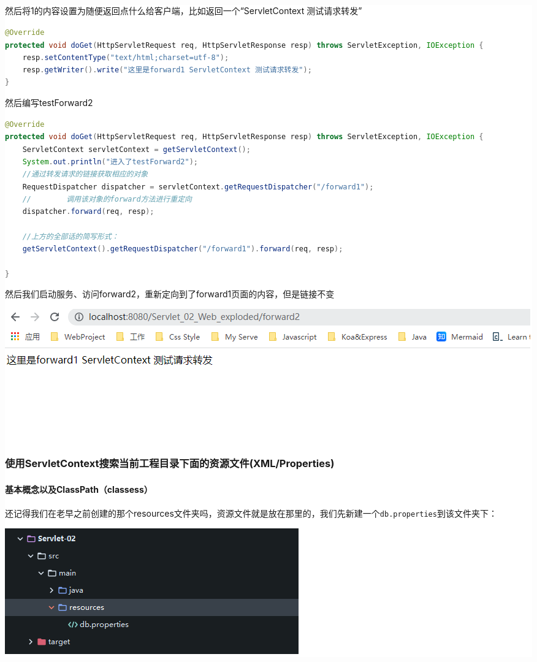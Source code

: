 然后将1的内容设置为随便返回点什么给客户端，比如返回一个“ServletContext 测试请求转发”

```java
@Override
protected void doGet(HttpServletRequest req, HttpServletResponse resp) throws ServletException, IOException {
    resp.setContentType("text/html;charset=utf-8");
    resp.getWriter().write("这里是forward1 ServletContext 测试请求转发");
}
```

然后编写testForward2

```java
@Override
protected void doGet(HttpServletRequest req, HttpServletResponse resp) throws ServletException, IOException {
    ServletContext servletContext = getServletContext();
    System.out.println("进入了testForward2");
    //通过转发请求的链接获取相应的对象
    RequestDispatcher dispatcher = servletContext.getRequestDispatcher("/forward1");
    //        调用该对象的forward方法进行重定向
    dispatcher.forward(req, resp);
    
    //上方的全部话的简写形式：
    getServletContext().getRequestDispatcher("/forward1").forward(req, resp);
    
}
```

然后我们启动服务、访问forward2，重新定向到了forward1页面的内容，但是链接不变

![image-20211203152524708](/images/Java/JavaEE/03-Servlet/image-20211203152524708.png)

### 使用ServletContext搜索当前工程目录下面的资源文件(XML/Properties)

#### 基本概念以及ClassPath（classess）

还记得我们在老早之前创建的那个resources文件夹吗，资源文件就是放在那里的，我们先新建一个`db.properties`到该文件夹下：

![image-20211203155322875](/images/Java/JavaEE/03-Servlet/image-20211203155322875.png)
